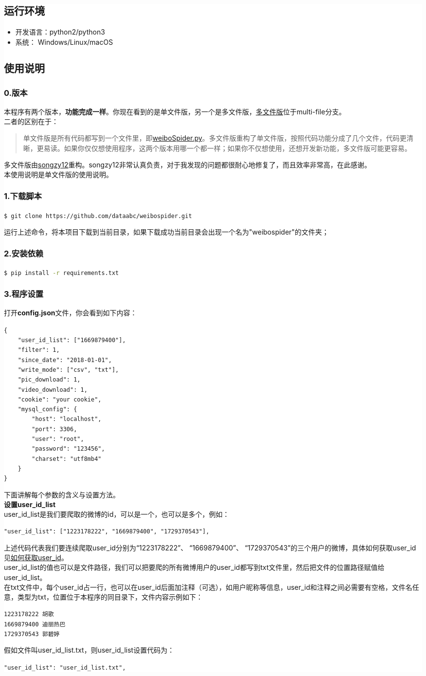 ## 运行环境
- 开发语言：python2/python3
- 系统： Windows/Linux/macOS

## 使用说明
### 0.版本
本程序有两个版本，**功能完成一样**。你现在看到的是单文件版，另一个是多文件版，[多文件版](https://github.com/dataabc/weiboSpider/tree/multi-file)位于multi-file分支。<br>
二者的区别在于：
>单文件版是所有代码都写到一个文件里，即[weiboSpider.py](https://github.com/dataabc/weiboSpider/blob/master/weiboSpider.py)。多文件版重构了单文件版，按照代码功能分成了几个文件，代码更清晰，更易读。如果你仅仅想使用程序，这两个版本用哪一个都一样；如果你不仅想使用，还想开发新功能，多文件版可能更容易。

多文件版由[songzy12](https://github.com/songzy12)重构。songzy12非常认真负责，对于我发现的问题都很耐心地修复了，而且效率非常高，在此感谢。<br>
本使用说明是单文件版的使用说明。
### 1.下载脚本
```bash
$ git clone https://github.com/dataabc/weibospider.git
```
运行上述命令，将本项目下载到当前目录，如果下载成功当前目录会出现一个名为"weibospider"的文件夹；
### 2.安装依赖
```bash
$ pip install -r requirements.txt
```
### 3.程序设置
打开**config.json**文件，你会看到如下内容：
```
{
    "user_id_list": ["1669879400"],
    "filter": 1,
    "since_date": "2018-01-01",
    "write_mode": ["csv", "txt"],
    "pic_download": 1,
    "video_download": 1,
    "cookie": "your cookie",
    "mysql_config": {
        "host": "localhost",
        "port": 3306,
        "user": "root",
        "password": "123456",
        "charset": "utf8mb4"
    }
}
```
下面讲解每个参数的含义与设置方法。<br>
**设置user_id_list**<br>
user_id_list是我们要爬取的微博的id，可以是一个，也可以是多个，例如：
```
"user_id_list": ["1223178222", "1669879400", "1729370543"],
```
上述代码代表我们要连续爬取user_id分别为“1223178222”、 “1669879400”、 “1729370543”的三个用户的微博，具体如何获取user_id见[如何获取user_id](#如何获取user_id)。<br>
user_id_list的值也可以是文件路径，我们可以把要爬的所有微博用户的user_id都写到txt文件里，然后把文件的位置路径赋值给user_id_list。<br>
在txt文件中，每个user_id占一行，也可以在user_id后面加注释（可选），如用户昵称等信息，user_id和注释之间必需要有空格，文件名任意，类型为txt，位置位于本程序的同目录下，文件内容示例如下：
```
1223178222 胡歌
1669879400 迪丽热巴
1729370543 郭碧婷
```
假如文件叫user_id_list.txt，则user_id_list设置代码为：
```
"user_id_list": "user_id_list.txt",
```